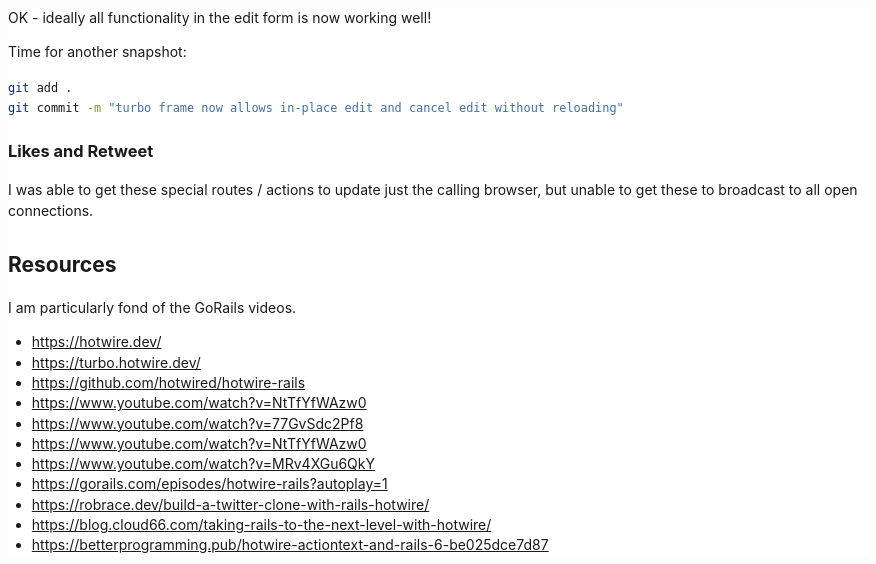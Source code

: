 OK - ideally all functionality in the edit form is now working well!

Time for another snapshot:
```bash
git add .
git commit -m "turbo frame now allows in-place edit and cancel edit without reloading"
```

### Likes and Retweet

I was able to get these special routes / actions to update just the calling browser, but unable to get these to broadcast to all open connections.

## Resources

I am particularly fond of the GoRails videos.

* https://hotwire.dev/
* https://turbo.hotwire.dev/
* https://github.com/hotwired/hotwire-rails
* https://www.youtube.com/watch?v=NtTfYfWAzw0
* https://www.youtube.com/watch?v=77GvSdc2Pf8
* https://www.youtube.com/watch?v=NtTfYfWAzw0
* https://www.youtube.com/watch?v=MRv4XGu6QkY
* https://gorails.com/episodes/hotwire-rails?autoplay=1
* https://robrace.dev/build-a-twitter-clone-with-rails-hotwire/
* https://blog.cloud66.com/taking-rails-to-the-next-level-with-hotwire/
* https://betterprogramming.pub/hotwire-actiontext-and-rails-6-be025dce7d87
